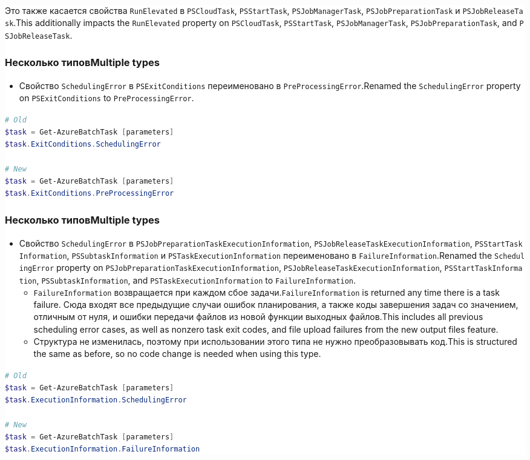 <span data-ttu-id="19ff7-136">Это также касается свойства `RunElevated` в `PSCloudTask`, `PSStartTask`, `PSJobManagerTask`, `PSJobPreparationTask` и `PSJobReleaseTask`.</span><span class="sxs-lookup"><span data-stu-id="19ff7-136">This additionally impacts the `RunElevated` property on `PSCloudTask`, `PSStartTask`, `PSJobManagerTask`, `PSJobPreparationTask`, and `PSJobReleaseTask`.</span></span>

### <a name="multiple-types"></a><span data-ttu-id="19ff7-137">**Несколько типов**</span><span class="sxs-lookup"><span data-stu-id="19ff7-137">**Multiple types**</span></span>

- <span data-ttu-id="19ff7-138">Свойство `SchedulingError` в `PSExitConditions` переименовано в `PreProcessingError`.</span><span class="sxs-lookup"><span data-stu-id="19ff7-138">Renamed the `SchedulingError` property on `PSExitConditions` to `PreProcessingError`.</span></span>

```powershell
# Old
$task = Get-AzureBatchTask [parameters]
$task.ExitConditions.SchedulingError

# New
$task = Get-AzureBatchTask [parameters]
$task.ExitConditions.PreProcessingError
```

### <a name="multiple-types"></a><span data-ttu-id="19ff7-139">**Несколько типов**</span><span class="sxs-lookup"><span data-stu-id="19ff7-139">**Multiple types**</span></span>

- <span data-ttu-id="19ff7-140">Свойство `SchedulingError` в `PSJobPreparationTaskExecutionInformation`, `PSJobReleaseTaskExecutionInformation`, `PSStartTaskInformation`, `PSSubtaskInformation` и `PSTaskExecutionInformation` переименовано в `FailureInformation`.</span><span class="sxs-lookup"><span data-stu-id="19ff7-140">Renamed the `SchedulingError` property on `PSJobPreparationTaskExecutionInformation`, `PSJobReleaseTaskExecutionInformation`, `PSStartTaskInformation`, `PSSubtaskInformation`, and `PSTaskExecutionInformation` to `FailureInformation`.</span></span>
  - <span data-ttu-id="19ff7-141">`FailureInformation` возвращается при каждом сбое задачи.</span><span class="sxs-lookup"><span data-stu-id="19ff7-141">`FailureInformation` is returned any time there is a task failure.</span></span> <span data-ttu-id="19ff7-142">Сюда входят все предыдущие случаи ошибок планирования, а также коды завершения задач со значением, отличным от нуля, и ошибки передачи файлов из новой функции выходных файлов.</span><span class="sxs-lookup"><span data-stu-id="19ff7-142">This includes all previous scheduling error cases, as well as nonzero task exit codes, and file upload failures from the new output files feature.</span></span>
  - <span data-ttu-id="19ff7-143">Структура не изменилась, поэтому при использовании этого типа не нужно преобразовывать код.</span><span class="sxs-lookup"><span data-stu-id="19ff7-143">This is structured the same as before, so no code change is needed when using this type.</span></span>

```powershell
# Old
$task = Get-AzureBatchTask [parameters]
$task.ExecutionInformation.SchedulingError

# New
$task = Get-AzureBatchTask [parameters]
$task.ExecutionInformation.FailureInformation
```
